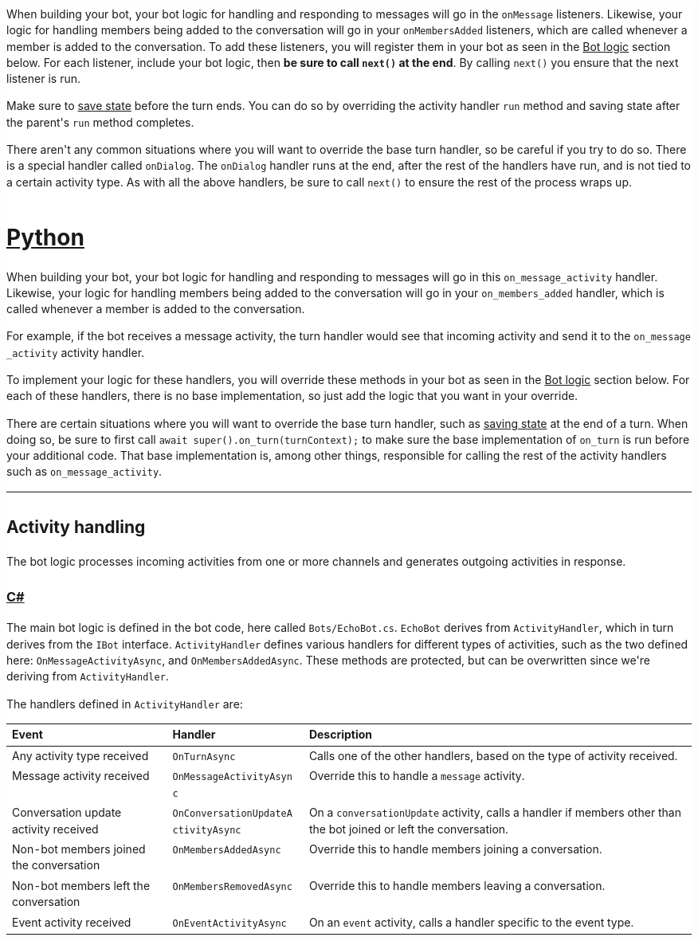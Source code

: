 When building your bot, your bot logic for handling and responding to messages will go in the `onMessage` listeners. Likewise, your logic for handling members being added to the conversation will go in your `onMembersAdded` listeners, which are called whenever a member is added to the conversation.
To add these listeners, you will register them in your bot as seen in the [Bot logic](bot-builder-basics.md#bot-logic) section below. For each listener, include your bot logic, then **be sure to call `next()` at the end**. By calling `next()` you ensure that the next listener is run.

Make sure to [save state](bot-builder-concept-state.md) before the turn ends. You can do so by overriding the activity handler `run` method and saving state after the parent's `run` method completes.

There aren't any common situations where you will want to override the base turn handler, so be careful if you try to do so.
There is a special handler called `onDialog`. The `onDialog` handler runs at the end, after the rest of the handlers have run, and is not tied to a certain activity type. As with all the above handlers, be sure to call `next()` to ensure the rest of the process wraps up.

# [Python](#tab/python)

When building your bot, your bot logic for handling and responding to messages will go in this `on_message_activity` handler. Likewise, your logic for handling members being added to the conversation will go in your `on_members_added` handler, which is called whenever a member is added to the conversation.

For example, if the bot receives a message activity, the turn handler would see that incoming activity and send it to the `on_message_activity` activity handler.

To implement your logic for these handlers, you will override these methods in your bot as seen in the [Bot logic](bot-builder-basics.md#bot-logic) section below. For each of these handlers, there is no base implementation, so just add the logic that you want in your override.

There are certain situations where you will want to override the base turn handler, such as [saving state](bot-builder-concept-state.md) at the end of a turn. When doing so, be sure to first call `await super().on_turn(turnContext);` to make sure the base implementation of `on_turn` is run before your additional code. That base implementation is, among other things, responsible for calling the rest of the activity handlers such as `on_message_activity`.

---

## Activity handling

The bot logic processes incoming activities from one or more channels and generates outgoing activities in response.

### [C#](#tab/csharp)

The main bot logic is defined in the bot code, here called `Bots/EchoBot.cs`. `EchoBot` derives from `ActivityHandler`, which in turn derives from the `IBot` interface. `ActivityHandler` defines various handlers for different types of activities, such as the two defined here: `OnMessageActivityAsync`, and `OnMembersAddedAsync`. These methods are protected, but can be overwritten since we're deriving from `ActivityHandler`.

The handlers defined in `ActivityHandler` are:

| Event | Handler | Description |
| :-- | :-- | :-- |
| Any activity type received | `OnTurnAsync` | Calls one of the other handlers, based on the type of activity received. |
| Message activity received | `OnMessageActivityAsync` | Override this to handle a `message` activity. |
| Conversation update activity received | `OnConversationUpdateActivityAsync` | On a `conversationUpdate` activity, calls a handler if members other than the bot joined or left the conversation. |
| Non-bot members joined the conversation | `OnMembersAddedAsync` | Override this to handle members joining a conversation. |
| Non-bot members left the conversation | `OnMembersRemovedAsync` | Override this to handle members leaving a conversation. |
| Event activity received | `OnEventActivityAsync` | On an `event` activity, calls a handler specific to the event type. |